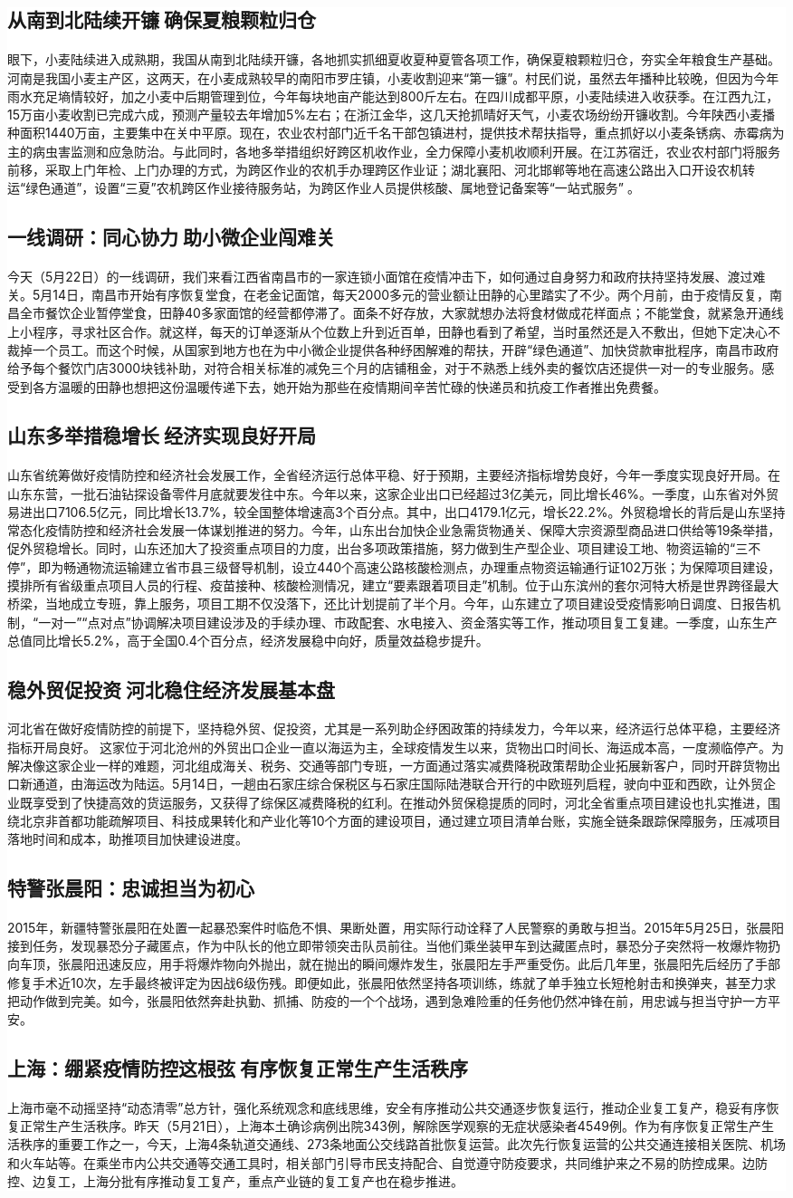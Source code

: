 
## 从南到北陆续开镰 确保夏粮颗粒归仓


眼下，小麦陆续进入成熟期，我国从南到北陆续开镰，各地抓实抓细夏收夏种夏管各项工作，确保夏粮颗粒归仓，夯实全年粮食生产基础。河南是我国小麦主产区，这两天，在小麦成熟较早的南阳市罗庄镇，小麦收割迎来“第一镰”。村民们说，虽然去年播种比较晚，但因为今年雨水充足墒情较好，加之小麦中后期管理到位，今年每块地亩产能达到800斤左右。在四川成都平原，小麦陆续进入收获季。在江西九江，15万亩小麦收割已完成六成，预测产量较去年增加5%左右；在浙江金华，这几天抢抓晴好天气，小麦农场纷纷开镰收割。今年陕西小麦播种面积1440万亩，主要集中在关中平原。现在，农业农村部门近千名干部包镇进村，提供技术帮扶指导，重点抓好以小麦条锈病、赤霉病为主的病虫害监测和应急防治。与此同时，各地多举措组织好跨区机收作业，全力保障小麦机收顺利开展。在江苏宿迁，农业农村部门将服务前移，采取上门年检、上门办理的方式，为跨区作业的农机手办理跨区作业证；湖北襄阳、河北邯郸等地在高速公路出入口开设农机转运“绿色通道”，设置“三夏”农机跨区作业接待服务站，为跨区作业人员提供核酸、属地登记备案等“一站式服务” 。


## 一线调研：同心协力 助小微企业闯难关


今天（5月22日）的一线调研，我们来看江西省南昌市的一家连锁小面馆在疫情冲击下，如何通过自身努力和政府扶持坚持发展、渡过难关。5月14日，南昌市开始有序恢复堂食，在老金记面馆，每天2000多元的营业额让田静的心里踏实了不少。两个月前，由于疫情反复，南昌全市餐饮企业暂停堂食，田静40多家面馆的经营都停滞了。面条不好存放，大家就想办法将食材做成花样面点；不能堂食，就紧急开通线上小程序，寻求社区合作。就这样，每天的订单逐渐从个位数上升到近百单，田静也看到了希望，当时虽然还是入不敷出，但她下定决心不裁掉一个员工。而这个时候，从国家到地方也在为中小微企业提供各种纾困解难的帮扶，开辟“绿色通道”、加快贷款审批程序，南昌市政府给予每个餐饮门店3000块钱补助，对符合相关标准的减免三个月的店铺租金，对于不熟悉上线外卖的餐饮店还提供一对一的专业服务。感受到各方温暖的田静也想把这份温暖传递下去，她开始为那些在疫情期间辛苦忙碌的快递员和抗疫工作者推出免费餐。


## 山东多举措稳增长 经济实现良好开局


山东省统筹做好疫情防控和经济社会发展工作，全省经济运行总体平稳、好于预期，主要经济指标增势良好，今年一季度实现良好开局。在山东东营，一批石油钻探设备零件月底就要发往中东。今年以来，这家企业出口已经超过3亿美元，同比增长46%。一季度，山东省对外贸易进出口7106.5亿元，同比增长13.7%，较全国整体增速高3个百分点。其中，出口4179.1亿元，增长22.2%。外贸稳增长的背后是山东坚持常态化疫情防控和经济社会发展一体谋划推进的努力。今年，山东出台加快企业急需货物通关、保障大宗资源型商品进口供给等19条举措，促外贸稳增长。同时，山东还加大了投资重点项目的力度，出台多项政策措施，努力做到生产型企业、项目建设工地、物资运输的“三不停”，即为畅通物流运输建立省市县三级督导机制，设立440个高速公路核酸检测点，办理重点物资运输通行证102万张；为保障项目建设，摸排所有省级重点项目人员的行程、疫苗接种、核酸检测情况，建立“要素跟着项目走”机制。位于山东滨州的套尔河特大桥是世界跨径最大桥梁，当地成立专班，靠上服务，项目工期不仅没落下，还比计划提前了半个月。今年，山东建立了项目建设受疫情影响日调度、日报告机制，“一对一”“点对点”协调解决项目建设涉及的手续办理、市政配套、水电接入、资金落实等工作，推动项目复工复建。一季度，山东生产总值同比增长5.2%，高于全国0.4个百分点，经济发展稳中向好，质量效益稳步提升。


## 稳外贸促投资 河北稳住经济发展基本盘


河北省在做好疫情防控的前提下，坚持稳外贸、促投资，尤其是一系列助企纾困政策的持续发力，今年以来，经济运行总体平稳，主要经济指标开局良好。 这家位于河北沧州的外贸出口企业一直以海运为主，全球疫情发生以来，货物出口时间长、海运成本高，一度濒临停产。为解决像这家企业一样的难题，河北组成海关、税务、交通等部门专班，一方面通过落实减费降税政策帮助企业拓展新客户，同时开辟货物出口新通道，由海运改为陆运。5月14日，一趟由石家庄综合保税区与石家庄国际陆港联合开行的中欧班列启程，驶向中亚和西欧，让外贸企业既享受到了快捷高效的货运服务，又获得了综保区减费降税的红利。在推动外贸保稳提质的同时，河北全省重点项目建设也扎实推进，围绕北京非首都功能疏解项目、科技成果转化和产业化等10个方面的建设项目，通过建立项目清单台账，实施全链条跟踪保障服务，压减项目落地时间和成本，助推项目加快建设进度。


## 特警张晨阳：忠诚担当为初心


2015年，新疆特警张晨阳在处置一起暴恐案件时临危不惧、果断处置，用实际行动诠释了人民警察的勇敢与担当。2015年5月25日，张晨阳接到任务，发现暴恐分子藏匿点，作为中队长的他立即带领突击队员前往。当他们乘坐装甲车到达藏匿点时，暴恐分子突然将一枚爆炸物扔向车顶，张晨阳迅速反应，用手将爆炸物向外抛出，就在抛出的瞬间爆炸发生，张晨阳左手严重受伤。此后几年里，张晨阳先后经历了手部修复手术近10次，左手最终被评定为因战6级伤残。即便如此，张晨阳依然坚持各项训练，练就了单手独立长短枪射击和换弹夹，甚至力求把动作做到完美。如今，张晨阳依然奔赴执勤、抓捕、防疫的一个个战场，遇到急难险重的任务他仍然冲锋在前，用忠诚与担当守护一方平安。


## 上海：绷紧疫情防控这根弦 有序恢复正常生产生活秩序


上海市毫不动摇坚持“动态清零”总方针，强化系统观念和底线思维，安全有序推动公共交通逐步恢复运行，推动企业复工复产，稳妥有序恢复正常生产生活秩序。昨天（5月21日），上海本土确诊病例出院343例，解除医学观察的无症状感染者4549例。作为有序恢复正常生产生活秩序的重要工作之一，今天，上海4条轨道交通线、273条地面公交线路首批恢复运营。此次先行恢复运营的公共交通连接相关医院、机场和火车站等。在乘坐市内公共交通等交通工具时，相关部门引导市民支持配合、自觉遵守防疫要求，共同维护来之不易的防控成果。边防控、边复工，上海分批有序推动复工复产，重点产业链的复工复产也在稳步推进。
